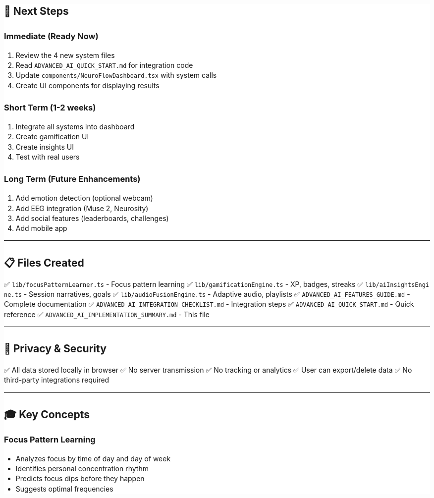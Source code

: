 ## 🎯 Next Steps

### Immediate (Ready Now)
1. Review the 4 new system files
2. Read `ADVANCED_AI_QUICK_START.md` for integration code
3. Update `components/NeuroFlowDashboard.tsx` with system calls
4. Create UI components for displaying results

### Short Term (1-2 weeks)
1. Integrate all systems into dashboard
2. Create gamification UI
3. Create insights UI
4. Test with real users

### Long Term (Future Enhancements)
1. Add emotion detection (optional webcam)
2. Add EEG integration (Muse 2, Neurosity)
3. Add social features (leaderboards, challenges)
4. Add mobile app

---

## 📋 Files Created

✅ `lib/focusPatternLearner.ts` - Focus pattern learning
✅ `lib/gamificationEngine.ts` - XP, badges, streaks
✅ `lib/aiInsightsEngine.ts` - Session narratives, goals
✅ `lib/audioFusionEngine.ts` - Adaptive audio, playlists
✅ `ADVANCED_AI_FEATURES_GUIDE.md` - Complete documentation
✅ `ADVANCED_AI_INTEGRATION_CHECKLIST.md` - Integration steps
✅ `ADVANCED_AI_QUICK_START.md` - Quick reference
✅ `ADVANCED_AI_IMPLEMENTATION_SUMMARY.md` - This file

---

## 🔐 Privacy & Security

✅ All data stored locally in browser
✅ No server transmission
✅ No tracking or analytics
✅ User can export/delete data
✅ No third-party integrations required

---

## 🎓 Key Concepts

### Focus Pattern Learning
- Analyzes focus by time of day and day of week
- Identifies personal concentration rhythm
- Predicts focus dips before they happen
- Suggests optimal frequencies
